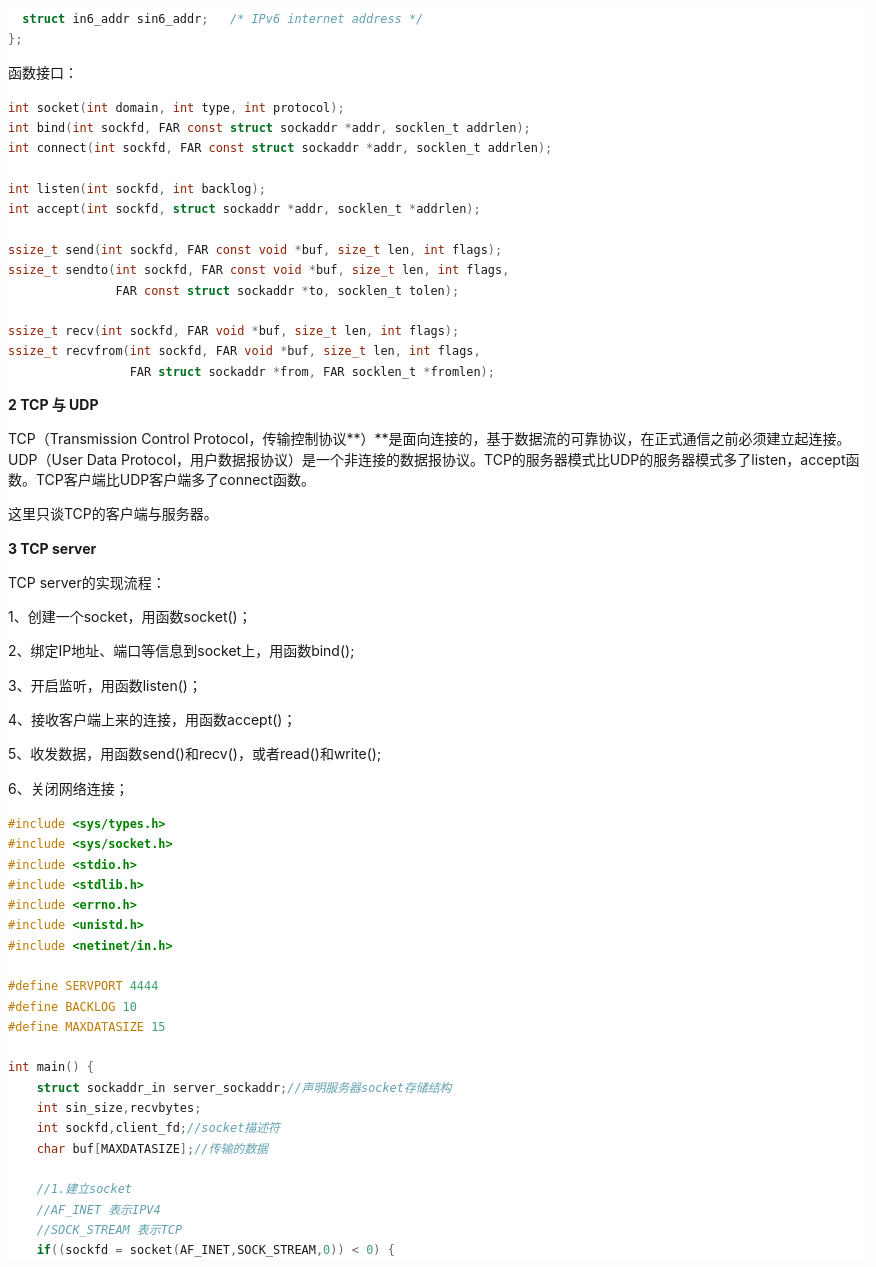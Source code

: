 ```c
  struct in6_addr sin6_addr;   /* IPv6 internet address */
};
```

函数接口：

```c
int socket(int domain, int type, int protocol);
int bind(int sockfd, FAR const struct sockaddr *addr, socklen_t addrlen);
int connect(int sockfd, FAR const struct sockaddr *addr, socklen_t addrlen);

int listen(int sockfd, int backlog);
int accept(int sockfd, struct sockaddr *addr, socklen_t *addrlen);

ssize_t send(int sockfd, FAR const void *buf, size_t len, int flags);
ssize_t sendto(int sockfd, FAR const void *buf, size_t len, int flags,
               FAR const struct sockaddr *to, socklen_t tolen);

ssize_t recv(int sockfd, FAR void *buf, size_t len, int flags);
ssize_t recvfrom(int sockfd, FAR void *buf, size_t len, int flags,
                 FAR struct sockaddr *from, FAR socklen_t *fromlen);
```

**2 TCP 与 UDP**

TCP（Transmission Control Protocol，传输控制协议**）**是面向连接的，基于数据流的可靠协议，在正式通信之前必须建立起连接。UDP（User Data Protocol，用户数据报协议）是一个非连接的数据报协议。TCP的服务器模式比UDP的服务器模式多了listen，accept函数。TCP客户端比UDP客户端多了connect函数。

这里只谈TCP的客户端与服务器。



**3 TCP server**

TCP server的实现流程：

1、创建一个socket，用函数socket()；

2、绑定IP地址、端口等信息到socket上，用函数bind();

3、开启监听，用函数listen()；

4、接收客户端上来的连接，用函数accept()；

5、收发数据，用函数send()和recv()，或者read()和write();

6、关闭网络连接；

```c
#include <sys/types.h>
#include <sys/socket.h>
#include <stdio.h>
#include <stdlib.h>
#include <errno.h>
#include <unistd.h>
#include <netinet/in.h>

#define SERVPORT 4444
#define BACKLOG 10
#define MAXDATASIZE 15

int main() {
    struct sockaddr_in server_sockaddr;//声明服务器socket存储结构
    int sin_size,recvbytes;
    int sockfd,client_fd;//socket描述符
    char buf[MAXDATASIZE];//传输的数据

    //1.建立socket
    //AF_INET 表示IPV4
    //SOCK_STREAM 表示TCP
    if((sockfd = socket(AF_INET,SOCK_STREAM,0)) < 0) {
```